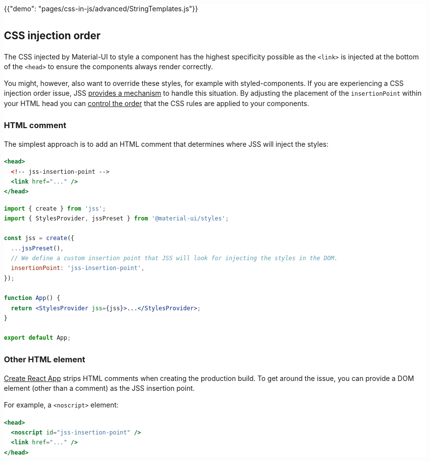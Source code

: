 {{"demo": "pages/css-in-js/advanced/StringTemplates.js"}}

## CSS injection order

The CSS injected by Material-UI to style a component has the highest specificity possible as the `<link>` is injected at the bottom of the `<head>` to ensure the components always render correctly.

You might, however, also want to override these styles, for example with styled-components. If you are experiencing a CSS injection order issue, JSS [provides a mechanism](https://github.com/cssinjs/jss/blob/next/docs/setup.md#specify-the-dom-insertion-point) to handle this situation. By adjusting the placement of the `insertionPoint` within your HTML head you can [control the order](https://cssinjs.org/jss-api#attach-style-sheets-in-a-specific-order) that the CSS rules are applied to your components.

### HTML comment

The simplest approach is to add an HTML comment that determines where JSS will inject the styles:

```jsx
<head>
  <!-- jss-insertion-point -->
  <link href="..." />
</head>
```

```jsx
import { create } from 'jss';
import { StylesProvider, jssPreset } from '@material-ui/styles';

const jss = create({
  ...jssPreset(),
  // We define a custom insertion point that JSS will look for injecting the styles in the DOM.
  insertionPoint: 'jss-insertion-point',
});

function App() {
  return <StylesProvider jss={jss}>...</StylesProvider>;
}

export default App;
```

### Other HTML element

[Create React App](https://github.com/facebook/create-react-app) strips HTML comments when creating the production build. To get around the issue, you can provide a DOM element (other than a comment) as the JSS insertion point.

For example, a `<noscript>` element:

```jsx
<head>
  <noscript id="jss-insertion-point" />
  <link href="..." />
</head>
```
